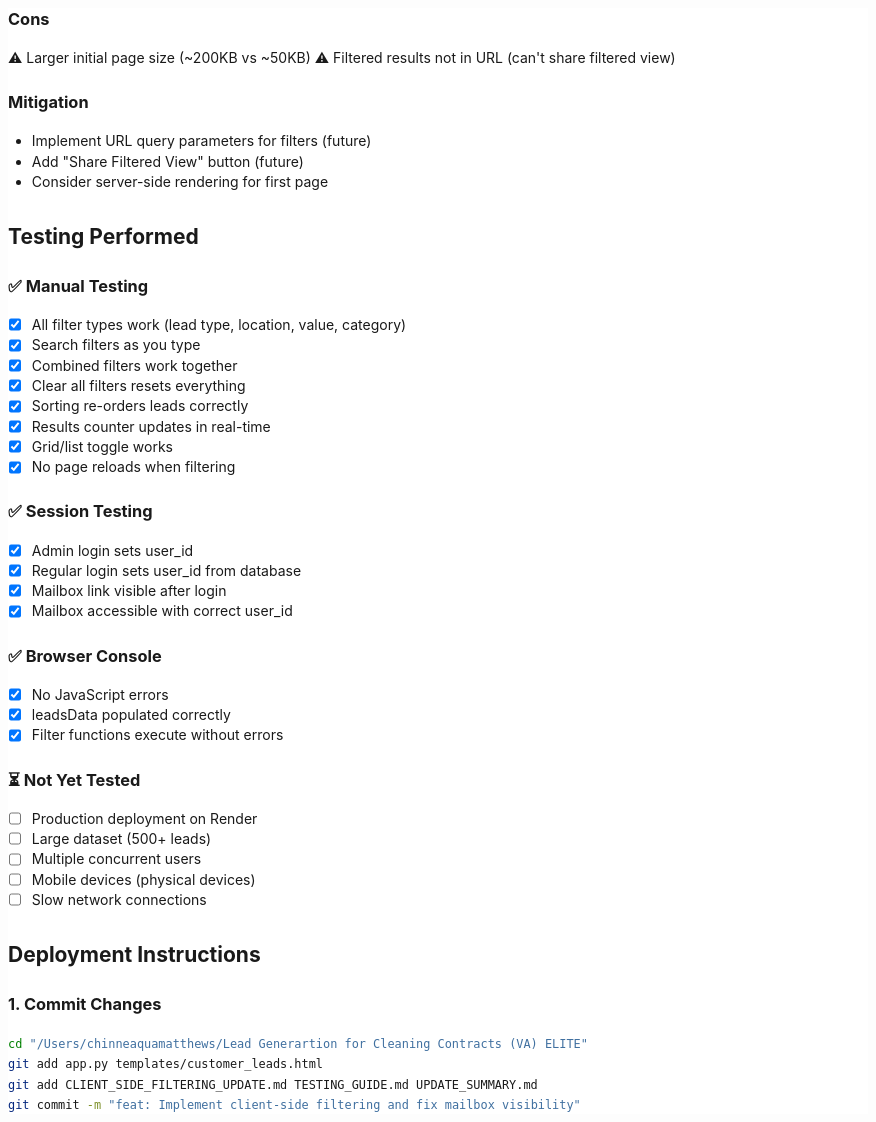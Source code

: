 ### Cons
⚠️ Larger initial page size (~200KB vs ~50KB)
⚠️ Filtered results not in URL (can't share filtered view)

### Mitigation
- Implement URL query parameters for filters (future)
- Add "Share Filtered View" button (future)
- Consider server-side rendering for first page

## Testing Performed

### ✅ Manual Testing
- [x] All filter types work (lead type, location, value, category)
- [x] Search filters as you type
- [x] Combined filters work together
- [x] Clear all filters resets everything
- [x] Sorting re-orders leads correctly
- [x] Results counter updates in real-time
- [x] Grid/list toggle works
- [x] No page reloads when filtering

### ✅ Session Testing
- [x] Admin login sets user_id
- [x] Regular login sets user_id from database
- [x] Mailbox link visible after login
- [x] Mailbox accessible with correct user_id

### ✅ Browser Console
- [x] No JavaScript errors
- [x] leadsData populated correctly
- [x] Filter functions execute without errors

### ⏳ Not Yet Tested
- [ ] Production deployment on Render
- [ ] Large dataset (500+ leads)
- [ ] Multiple concurrent users
- [ ] Mobile devices (physical devices)
- [ ] Slow network connections

## Deployment Instructions

### 1. Commit Changes
```bash
cd "/Users/chinneaquamatthews/Lead Generartion for Cleaning Contracts (VA) ELITE"
git add app.py templates/customer_leads.html
git add CLIENT_SIDE_FILTERING_UPDATE.md TESTING_GUIDE.md UPDATE_SUMMARY.md
git commit -m "feat: Implement client-side filtering and fix mailbox visibility"
```
